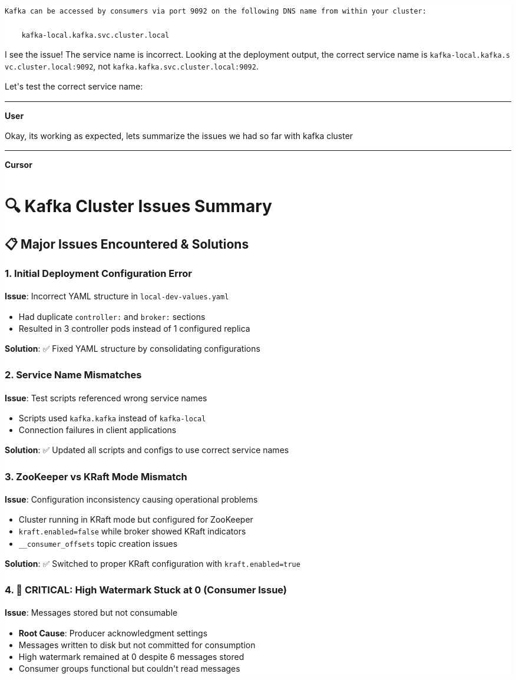 ```plaintext
Kafka can be accessed by consumers via port 9092 on the following DNS name from within your cluster:

    kafka-local.kafka.svc.cluster.local
```

I see the issue! The service name is incorrect. Looking at the deployment output, the correct service name is `kafka-local.kafka.svc.cluster.local:9092`, not `kafka.kafka.svc.cluster.local:9092`.

Let's test the correct service name:

---

**User**

Okay, its working as expected, lets summarize the issues we had so far with kafka cluster

---

**Cursor**

# 🔍 Kafka Cluster Issues Summary

## 📋 Major Issues Encountered & Solutions

### 1. **Initial Deployment Configuration Error**
**Issue**: Incorrect YAML structure in `local-dev-values.yaml`
- Had duplicate `controller:` and `broker:` sections
- Resulted in 3 controller pods instead of 1 configured replica

**Solution**: ✅ Fixed YAML structure by consolidating configurations

### 2. **Service Name Mismatches**
**Issue**: Test scripts referenced wrong service names
- Scripts used `kafka.kafka` instead of `kafka-local`
- Connection failures in client applications

**Solution**: ✅ Updated all scripts and configs to use correct service names

### 3. **ZooKeeper vs KRaft Mode Mismatch**
**Issue**: Configuration inconsistency causing operational problems
- Cluster running in KRaft mode but configured for ZooKeeper
- `kraft.enabled=false` while broker showed KRaft indicators
- `__consumer_offsets` topic creation issues

**Solution**: ✅ Switched to proper KRaft configuration with `kraft.enabled=true`

### 4. **🚨 CRITICAL: High Watermark Stuck at 0 (Consumer Issue)**
**Issue**: Messages stored but not consumable
- **Root Cause**: Producer acknowledgment settings
- Messages written to disk but not committed for consumption
- High watermark remained at 0 despite 6 messages stored
- Consumer groups functional but couldn't read messages
